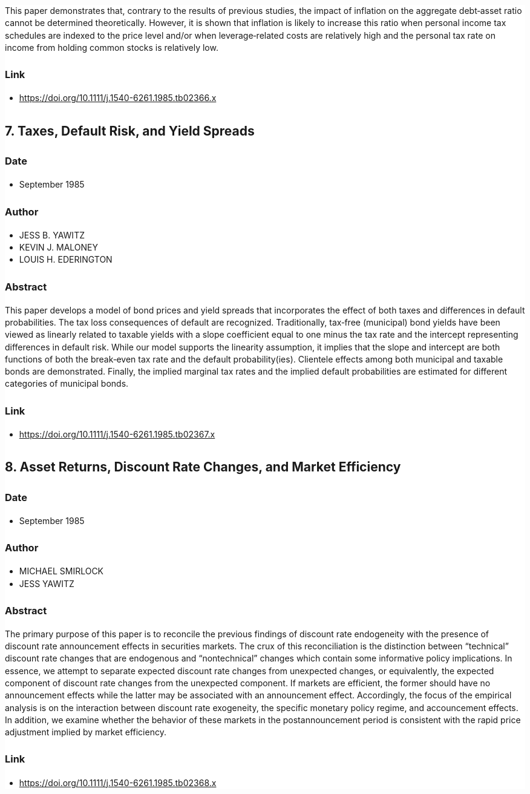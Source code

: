 This paper demonstrates that, contrary to the results of previous studies, the impact of inflation on the aggregate debt‐asset ratio cannot be determined theoretically. However, it is shown that inflation is likely to increase this ratio when personal income tax schedules are indexed to the price level and/or when leverage‐related costs are relatively high and the personal tax rate on income from holding common stocks is relatively low.
### Link
- https://doi.org/10.1111/j.1540-6261.1985.tb02366.x

## 7. Taxes, Default Risk, and Yield Spreads
### Date
- September 1985
### Author
- JESS B. YAWITZ
- KEVIN J. MALONEY
- LOUIS H. EDERINGTON
### Abstract
This paper develops a model of bond prices and yield spreads that incorporates the effect of both taxes and differences in default probabilities. The tax loss consequences of default are recognized. Traditionally, tax‐free (municipal) bond yields have been viewed as linearly related to taxable yields with a slope coefficient equal to one minus the tax rate and the intercept representing differences in default risk. While our model supports the linearity assumption, it implies that the slope and intercept are both functions of both the break‐even tax rate and the default probability(ies). Clientele effects among both municipal and taxable bonds are demonstrated. Finally, the implied marginal tax rates and the implied default probabilities are estimated for different categories of municipal bonds.
### Link
- https://doi.org/10.1111/j.1540-6261.1985.tb02367.x

## 8. Asset Returns, Discount Rate Changes, and Market Efficiency
### Date
- September 1985
### Author
- MICHAEL SMIRLOCK
- JESS YAWITZ
### Abstract
The primary purpose of this paper is to reconcile the previous findings of discount rate endogeneity with the presence of discount rate announcement effects in securities markets. The crux of this reconciliation is the distinction between “technical” discount rate changes that are endogenous and “nontechnical” changes which contain some informative policy implications. In essence, we attempt to separate expected discount rate changes from unexpected changes, or equivalently, the expected component of discount rate changes from the unexpected component. If markets are efficient, the former should have no announcement effects while the latter may be associated with an announcement effect. Accordingly, the focus of the empirical analysis is on the interaction between discount rate exogeneity, the specific monetary policy regime, and accouncement effects. In addition, we examine whether the behavior of these markets in the postannouncement period is consistent with the rapid price adjustment implied by market efficiency.
### Link
- https://doi.org/10.1111/j.1540-6261.1985.tb02368.x
